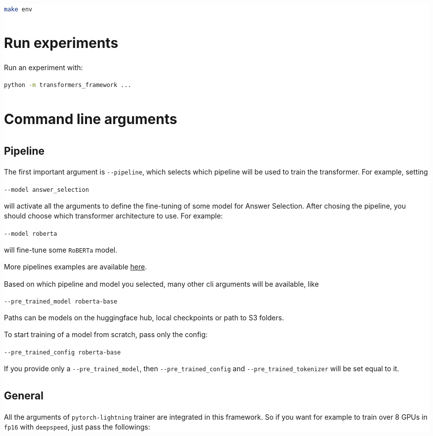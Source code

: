 ```bash
make env
```

# Run experiments

Run an experiment with:

```bash
python -m transformers_framework ...
```

# Command line arguments

## Pipeline

The first important argument is `--pipeline`, which selects which pipeline will be used to train the transformer. For example, setting

```bash
--model answer_selection
```

will activate all the arguments to define the fine-tuning of some model for Answer Selection.
After chosing the pipeline, you should choose which transformer architecture to use. For example:

```bash
--model roberta
```

will fine-tune some `RoBERTa` model.

More pipelines examples are available [here](./transformers_framework/pipelines/README.md).


Based on which pipeline and model you selected, many other cli arguments will be available, like

```bash
--pre_trained_model roberta-base
```

Paths can be models on the huggingface hub, local checkpoints or path to S3 folders.

To start training of a model from scratch, pass only the config:

```
--pre_trained_config roberta-base
```

If you provide only a `--pre_trained_model`, then `--pre_trained_config` and `--pre_trained_tokenizer` will be set equal to it.


## General

All the arguments of `pytorch-lightning` trainer are integrated in this framework. So if you want for example to train over 8 GPUs in `fp16` with `deepspeed`, just pass the followings:
